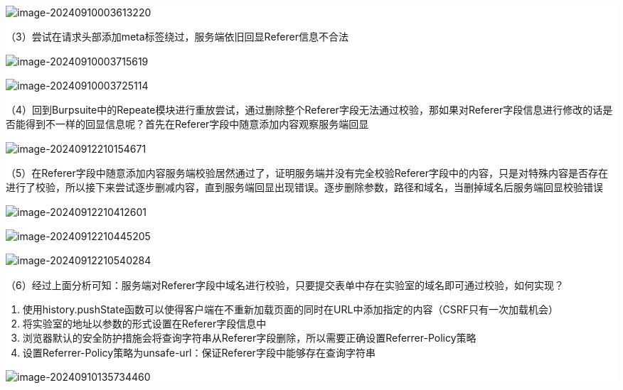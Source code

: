 ![image-20240910003613220](https://cdn.jsdelivr.net/gh/Pres3nt/Typoraimages@master/images/202409100036290.png)

（3）尝试在请求头部添加meta标签绕过，服务端依旧回显Referer信息不合法

![image-20240910003715619](https://cdn.jsdelivr.net/gh/Pres3nt/Typoraimages@master/images/202409100037706.png)

![image-20240910003725114](https://cdn.jsdelivr.net/gh/Pres3nt/Typoraimages@master/images/202409100037183.png)

（4）回到Burpsuite中的Repeate模块进行重放尝试，通过删除整个Referer字段无法通过校验，那如果对Referer字段信息进行修改的话是否能得到不一样的回显信息呢？首先在Referer字段中随意添加内容观察服务端回显

![image-20240912210154671](https://cdn.jsdelivr.net/gh/Pres3nt/Typoraimages@master/images/202409122102847.png)

（5）在Referer字段中随意添加内容服务端校验居然通过了，证明服务端并没有完全校验Referer字段中的内容，只是对特殊内容是否存在进行了校验，所以接下来尝试逐步删减内容，直到服务端回显出现错误。逐步删除参数，路径和域名，当删掉域名后服务端回显校验错误

![image-20240912210412601](C:\Users\84615\AppData\Roaming\Typora\typora-user-images\image-20240912210412601.png)

![image-20240912210445205](https://cdn.jsdelivr.net/gh/Pres3nt/Typoraimages@master/images/202409122104309.png)

![image-20240912210540284](https://cdn.jsdelivr.net/gh/Pres3nt/Typoraimages@master/images/202409122105390.png)

（6）经过上面分析可知：服务端对Referer字段中域名进行校验，只要提交表单中存在实验室的域名即可通过校验，如何实现？

1. 使用history.pushState函数可以使得客户端在不重新加载页面的同时在URL中添加指定的内容（CSRF只有一次加载机会）
2. 将实验室的地址以参数的形式设置在Referer字段信息中
3. 浏览器默认的安全防护措施会将查询字符串从Referer字段删除，所以需要正确设置Referrer-Policy策略
4. 设置Referrer-Policy策略为unsafe-url：保证Referer字段中能够存在查询字符串

![image-20240910135734460](https://cdn.jsdelivr.net/gh/Pres3nt/Typoraimages@master/images/202409101357692.png)

